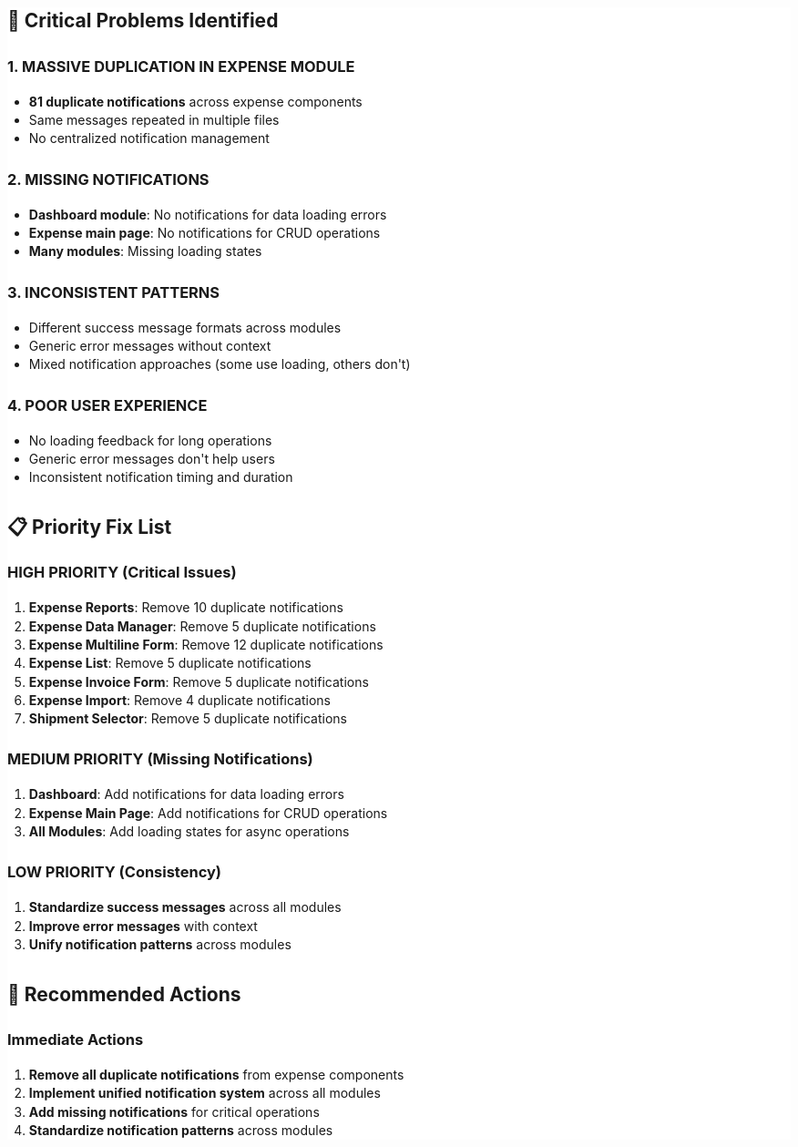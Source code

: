 ## 🚨 **Critical Problems Identified**

### 1. **MASSIVE DUPLICATION IN EXPENSE MODULE**
- **81 duplicate notifications** across expense components
- Same messages repeated in multiple files
- No centralized notification management

### 2. **MISSING NOTIFICATIONS**
- **Dashboard module**: No notifications for data loading errors
- **Expense main page**: No notifications for CRUD operations
- **Many modules**: Missing loading states

### 3. **INCONSISTENT PATTERNS**
- Different success message formats across modules
- Generic error messages without context
- Mixed notification approaches (some use loading, others don't)

### 4. **POOR USER EXPERIENCE**
- No loading feedback for long operations
- Generic error messages don't help users
- Inconsistent notification timing and duration

## 📋 **Priority Fix List**

### **HIGH PRIORITY** (Critical Issues)
1. **Expense Reports**: Remove 10 duplicate notifications
2. **Expense Data Manager**: Remove 5 duplicate notifications  
3. **Expense Multiline Form**: Remove 12 duplicate notifications
4. **Expense List**: Remove 5 duplicate notifications
5. **Expense Invoice Form**: Remove 5 duplicate notifications
6. **Expense Import**: Remove 4 duplicate notifications
7. **Shipment Selector**: Remove 5 duplicate notifications

### **MEDIUM PRIORITY** (Missing Notifications)
1. **Dashboard**: Add notifications for data loading errors
2. **Expense Main Page**: Add notifications for CRUD operations
3. **All Modules**: Add loading states for async operations

### **LOW PRIORITY** (Consistency)
1. **Standardize success messages** across all modules
2. **Improve error messages** with context
3. **Unify notification patterns** across modules

## 🎯 **Recommended Actions**

### **Immediate Actions**
1. **Remove all duplicate notifications** from expense components
2. **Implement unified notification system** across all modules
3. **Add missing notifications** for critical operations
4. **Standardize notification patterns** across modules
